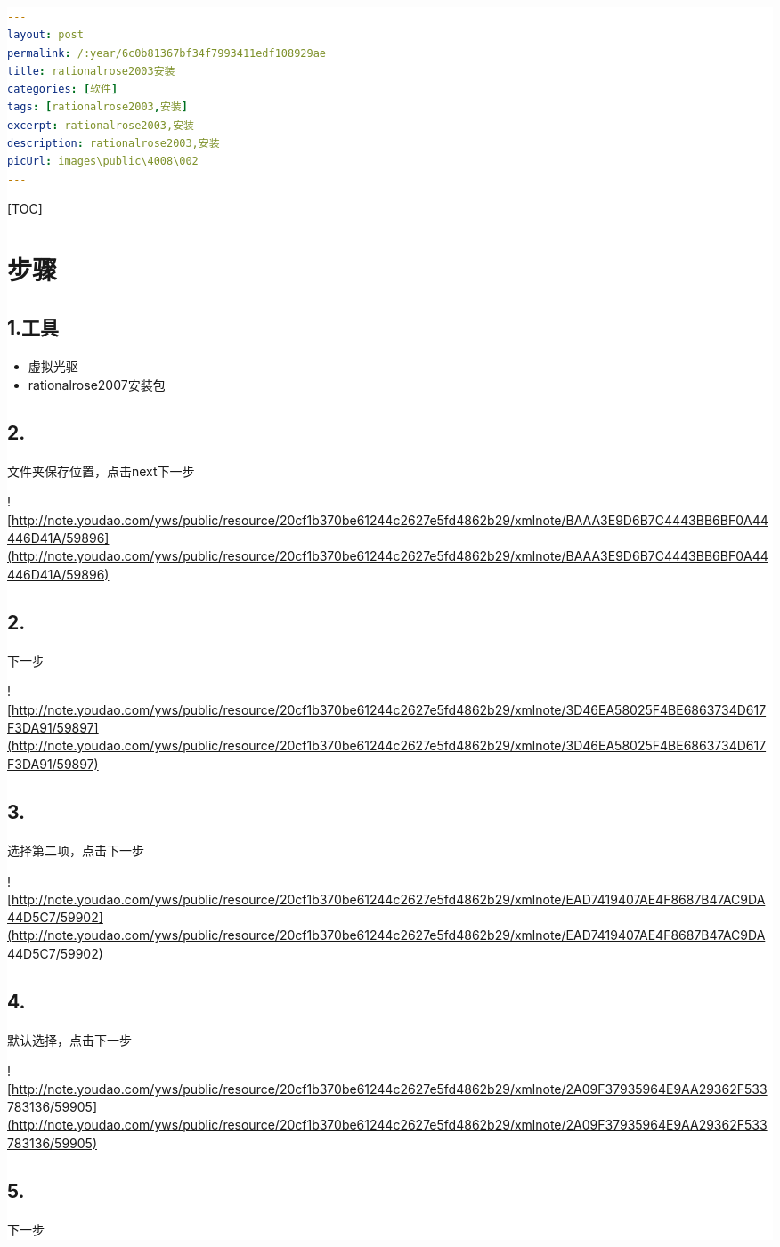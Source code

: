 ```yaml
---
layout: post
permalink: /:year/6c0b81367bf34f7993411edf108929ae
title: rationalrose2003安装
categories: [软件]
tags: [rationalrose2003,安装]
excerpt: rationalrose2003,安装
description: rationalrose2003,安装
picUrl: images\public\4008\002
---
```



[TOC]



# 步骤 #

## 1.工具 ##
* 虚拟光驱
* rationalrose2007安装包 


## 2. ##
文件夹保存位置，点击next下一步

![http://note.youdao.com/yws/public/resource/20cf1b370be61244c2627e5fd4862b29/xmlnote/BAAA3E9D6B7C4443BB6BF0A44446D41A/59896](http://note.youdao.com/yws/public/resource/20cf1b370be61244c2627e5fd4862b29/xmlnote/BAAA3E9D6B7C4443BB6BF0A44446D41A/59896)

## 2. ##
下一步

![http://note.youdao.com/yws/public/resource/20cf1b370be61244c2627e5fd4862b29/xmlnote/3D46EA58025F4BE6863734D617F3DA91/59897](http://note.youdao.com/yws/public/resource/20cf1b370be61244c2627e5fd4862b29/xmlnote/3D46EA58025F4BE6863734D617F3DA91/59897)

## 3. ##
选择第二项，点击下一步

![http://note.youdao.com/yws/public/resource/20cf1b370be61244c2627e5fd4862b29/xmlnote/EAD7419407AE4F8687B47AC9DA44D5C7/59902](http://note.youdao.com/yws/public/resource/20cf1b370be61244c2627e5fd4862b29/xmlnote/EAD7419407AE4F8687B47AC9DA44D5C7/59902)


## 4. ##
默认选择，点击下一步

![http://note.youdao.com/yws/public/resource/20cf1b370be61244c2627e5fd4862b29/xmlnote/2A09F37935964E9AA29362F533783136/59905](http://note.youdao.com/yws/public/resource/20cf1b370be61244c2627e5fd4862b29/xmlnote/2A09F37935964E9AA29362F533783136/59905)

## 5. ##
下一步
